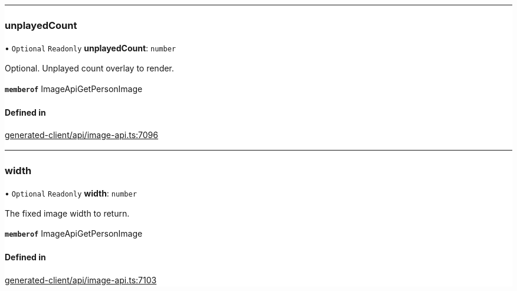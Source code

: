 ___

### unplayedCount

• `Optional` `Readonly` **unplayedCount**: `number`

Optional. Unplayed count overlay to render.

**`memberof`** ImageApiGetPersonImage

#### Defined in

[generated-client/api/image-api.ts:7096](https://github.com/thornbill/jellyfin-sdk-typescript/blob/c0c5b18/src/generated-client/api/image-api.ts#L7096)

___

### width

• `Optional` `Readonly` **width**: `number`

The fixed image width to return.

**`memberof`** ImageApiGetPersonImage

#### Defined in

[generated-client/api/image-api.ts:7103](https://github.com/thornbill/jellyfin-sdk-typescript/blob/c0c5b18/src/generated-client/api/image-api.ts#L7103)
